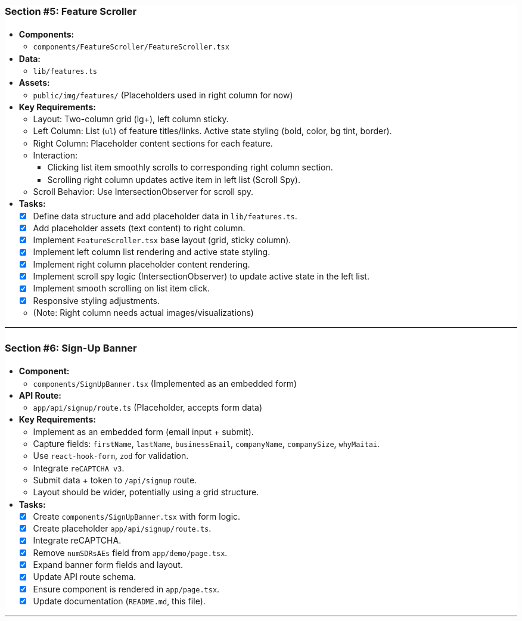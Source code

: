 
### Section #5: Feature Scroller

*   **Components:**
    *   `components/FeatureScroller/FeatureScroller.tsx`
*   **Data:**
    *   `lib/features.ts`
*   **Assets:**
    *   `public/img/features/` (Placeholders used in right column for now)
*   **Key Requirements:**
    *   Layout: Two-column grid (lg+), left column sticky.
    *   Left Column: List (`ul`) of feature titles/links. Active state styling (bold, color, bg tint, border).
    *   Right Column: Placeholder content sections for each feature.
    *   Interaction:
        *   Clicking list item smoothly scrolls to corresponding right column section.
        *   Scrolling right column updates active item in left list (Scroll Spy).
    *   Scroll Behavior: Use IntersectionObserver for scroll spy.
*   **Tasks:**
    *   [x] Define data structure and add placeholder data in `lib/features.ts`.
    *   [x] Add placeholder assets (text content) to right column.
    *   [x] Implement `FeatureScroller.tsx` base layout (grid, sticky column).
    *   [x] Implement left column list rendering and active state styling.
    *   [x] Implement right column placeholder content rendering.
    *   [x] Implement scroll spy logic (IntersectionObserver) to update active state in the left list.
    *   [x] Implement smooth scrolling on list item click.
    *   [x] Responsive styling adjustments.
    *   (Note: Right column needs actual images/visualizations)

---

### Section #6: Sign-Up Banner

*   **Component:**
    *   `components/SignUpBanner.tsx` (Implemented as an embedded form)
*   **API Route:**
    *   `app/api/signup/route.ts` (Placeholder, accepts form data)
*   **Key Requirements:**
    *   Implement as an embedded form (email input + submit).
    *   Capture fields: `firstName`, `lastName`, `businessEmail`, `companyName`, `companySize`, `whyMaitai`.
    *   Use `react-hook-form`, `zod` for validation.
    *   Integrate `reCAPTCHA v3`.
    *   Submit data + token to `/api/signup` route.
    *   Layout should be wider, potentially using a grid structure.
*   **Tasks:**
    *   [x] Create `components/SignUpBanner.tsx` with form logic.
    *   [x] Create placeholder `app/api/signup/route.ts`.
    *   [x] Integrate reCAPTCHA.
    *   [x] Remove `numSDRsAEs` field from `app/demo/page.tsx`.
    *   [x] Expand banner form fields and layout.
    *   [x] Update API route schema.
    *   [x] Ensure component is rendered in `app/page.tsx`.
    *   [x] Update documentation (`README.md`, this file).

---